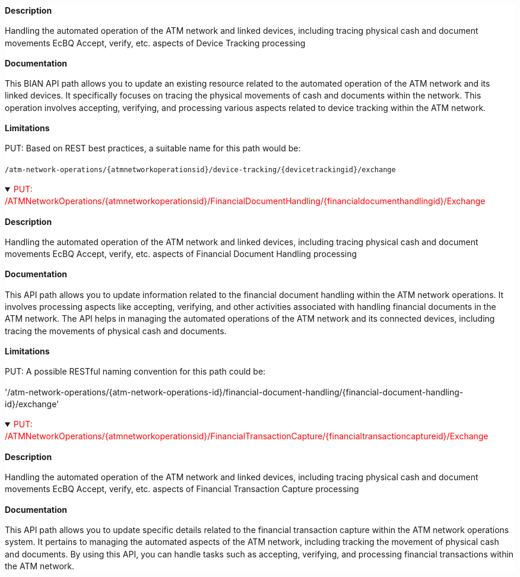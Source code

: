   **Description**

  Handling the automated operation of the ATM network and linked devices, including tracing physical cash and document movements EcBQ Accept, verify, etc. aspects of Device Tracking processing

  **Documentation**

  This BIAN API path allows you to update an existing resource related to the automated operation of the ATM network and its linked devices. It specifically focuses on tracing the physical movements of cash and documents within the network. This operation involves accepting, verifying, and processing various aspects related to device tracking within the ATM network.

  **Limitations**

  PUT: Based on REST best practices, a suitable name for this path would be:

`/atm-network-operations/{atmnetworkoperationsid}/device-tracking/{devicetrackingid}/exchange`

</details>

<details open>
  <summary><span style='color:red;'>PUT: /ATMNetworkOperations/{atmnetworkoperationsid}/FinancialDocumentHandling/{financialdocumenthandlingid}/Exchange</span></summary>

  **Description**

  Handling the automated operation of the ATM network and linked devices, including tracing physical cash and document movements EcBQ Accept, verify, etc. aspects of Financial Document Handling processing

  **Documentation**

  This API path allows you to update information related to the financial document handling within the ATM network operations. It involves processing aspects like accepting, verifying, and other activities associated with handling financial documents in the ATM network. The API helps in managing the automated operations of the ATM network and its connected devices, including tracing the movements of physical cash and documents.

  **Limitations**

  PUT: A possible RESTful naming convention for this path could be:

'/atm-network-operations/{atm-network-operations-id}/financial-document-handling/{financial-document-handling-id}/exchange'

</details>

<details open>
  <summary><span style='color:red;'>PUT: /ATMNetworkOperations/{atmnetworkoperationsid}/FinancialTransactionCapture/{financialtransactioncaptureid}/Exchange</span></summary>

  **Description**

  Handling the automated operation of the ATM network and linked devices, including tracing physical cash and document movements EcBQ Accept, verify, etc. aspects of Financial Transaction Capture processing

  **Documentation**

  This API path allows you to update specific details related to the financial transaction capture within the ATM network operations system. It pertains to managing the automated aspects of the ATM network, including tracking the movement of physical cash and documents. By using this API, you can handle tasks such as accepting, verifying, and processing financial transactions within the ATM network.
